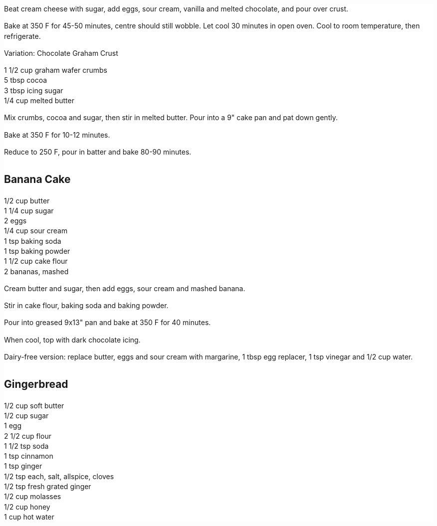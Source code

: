 Beat cream cheese with sugar, add eggs, sour cream, vanilla
and melted chocolate, and pour over crust.

Bake at 350 F for 45-50 minutes, centre should still wobble.
Let cool 30 minutes in open oven.
Cool to room temperature, then refrigerate.

Variation: Chocolate Graham Crust

1 1/2 cup graham wafer crumbs<br/>
5 tbsp cocoa<br/>
3 tbsp icing sugar<br/>
1/4 cup melted butter<br/>

Mix crumbs, cocoa and sugar, then stir in melted butter.
Pour into a 9" cake pan and pat down gently.

Bake at 350 F for 10-12 minutes.

Reduce to 250 F, pour in batter and bake 80-90 minutes.

## Banana Cake

1/2 cup butter<br/>
1 1/4 cup sugar<br/>
2 eggs<br/>
1/4 cup sour cream<br/>
1 tsp baking soda<br/>
1 tsp baking powder<br/>
1 1/2 cup cake flour<br/>
2 bananas, mashed<br/>

Cream butter and sugar, then add eggs, sour cream
and mashed banana.

Stir in cake flour, baking soda and baking powder.

Pour into greased 9x13" pan and bake at 350 F for 40 minutes.

When cool, top with dark chocolate icing.

Dairy-free version: replace butter, eggs and sour cream with
margarine, 1 tbsp egg replacer, 1 tsp vinegar and 1/2 cup water.

## Gingerbread

1/2 cup soft butter<br/>
1/2 cup sugar<br/>
1 egg<br/>
2 1/2 cup flour<br/>
1 1/2 tsp soda<br/>
1 tsp cinnamon<br/>
1 tsp ginger<br/>
1/2 tsp each, salt, allspice, cloves<br/>
1/2 tsp fresh grated ginger<br/>
1/2 cup molasses<br/>
1/2 cup honey<br/>
1 cup hot water<br/>
